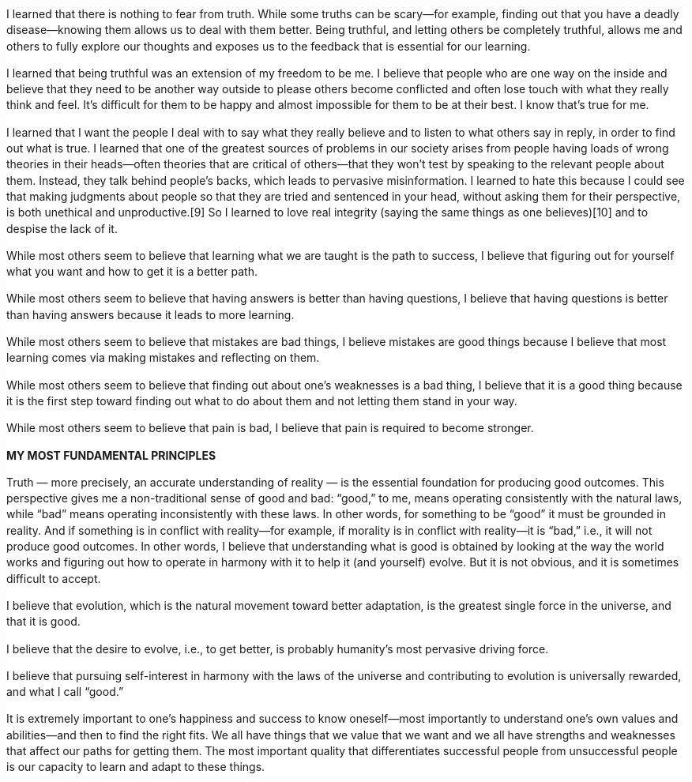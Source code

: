 I learned that there is nothing to fear from truth. While some truths can be scary—for example, finding out that you have a deadly disease—knowing them allows us to deal with them better. Being truthful, and letting others be completely truthful, allows me and others to fully explore our thoughts and exposes us to the feedback that is essential for our learning.

I learned that being truthful was an extension of my freedom to be me. I believe that people who are one way on the inside and believe that they need to be another way outside to please others become conflicted and often lose touch with what they really think and feel. It’s difficult for them to be happy and almost impossible for them to be at their best. I know that’s true for me.

I learned that I want the people I deal with to say what they really believe and to listen to what others say in reply, in order to find out what is true. I learned that one of the greatest sources of problems in our society arises from people having loads of wrong theories in their heads—often theories that are critical of others—that they won’t test by speaking to the relevant people about them. Instead, they talk behind people’s backs, which leads to pervasive misinformation. I learned to hate this because I could see that making judgments about people so that they are tried and sentenced in your head, without asking them for their perspective, is both unethical and unproductive.[9] So I learned to love real integrity (saying the same things as one believes)[10] and to despise the lack of it.

While most others seem to believe that learning what we are taught is the path to success, I believe that figuring out for yourself what you want and how to get it is a better path.

While most others seem to believe that having answers is better than having questions, I believe that having questions is better than having answers because it leads to more learning.

While most others seem to believe that mistakes are bad things, I believe mistakes are good things because I believe that most learning comes via making mistakes and reflecting on them.

While most others seem to believe that finding out about one’s weaknesses is a bad thing, I believe that it is a good thing because it is the first step toward finding out what to do about them and not letting them stand in your way.

While most others seem to believe that pain is bad, I believe that pain is required to become stronger.

**MY MOST FUNDAMENTAL PRINCIPLES**

Truth — more precisely, an accurate understanding of reality — is the essential foundation for producing good outcomes. This perspective gives me a non-traditional sense of good and bad: “good,” to me, means operating consistently with the natural laws, while “bad” means operating inconsistently with these laws. In other words, for something to be “good” it must be grounded in reality. And if something is in conflict with reality—for example, if morality is in conflict with reality—it is “bad,” i.e., it will not produce good outcomes. In other words, I believe that understanding what is good is obtained by looking at the way the world works and figuring out how to operate in harmony with it to help it (and yourself) evolve. But it is not obvious, and it is sometimes difficult to accept.

I believe that evolution, which is the natural movement toward better adaptation, is the greatest single force in the universe, and that it is good.

I believe that the desire to evolve, i.e., to get better, is probably humanity’s most pervasive driving force.

I believe that pursuing self-interest in harmony with the laws of the universe and contributing to evolution is universally rewarded, and what I call “good.”

It is extremely important to one’s happiness and success to know oneself—most importantly to understand one’s own values and abilities—and then to find the right fits. We all have things that we value that we want and we all have strengths and weaknesses that affect our paths for getting them. The most important quality that differentiates successful people from unsuccessful people is our capacity to learn and adapt to these things.
